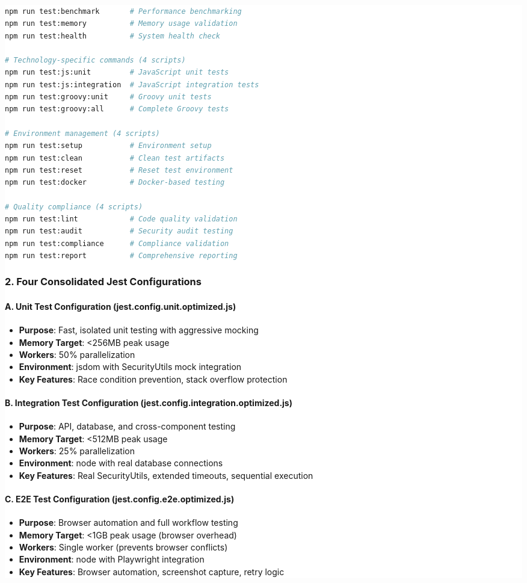 ```bash
npm run test:benchmark       # Performance benchmarking
npm run test:memory          # Memory usage validation
npm run test:health          # System health check

# Technology-specific commands (4 scripts)
npm run test:js:unit         # JavaScript unit tests
npm run test:js:integration  # JavaScript integration tests
npm run test:groovy:unit     # Groovy unit tests
npm run test:groovy:all      # Complete Groovy tests

# Environment management (4 scripts)
npm run test:setup           # Environment setup
npm run test:clean           # Clean test artifacts
npm run test:reset           # Reset test environment
npm run test:docker          # Docker-based testing

# Quality compliance (4 scripts)
npm run test:lint            # Code quality validation
npm run test:audit           # Security audit testing
npm run test:compliance      # Compliance validation
npm run test:report          # Comprehensive reporting
```

### 2. Four Consolidated Jest Configurations

#### A. Unit Test Configuration (jest.config.unit.optimized.js)

- **Purpose**: Fast, isolated unit testing with aggressive mocking
- **Memory Target**: <256MB peak usage
- **Workers**: 50% parallelization
- **Environment**: jsdom with SecurityUtils mock integration
- **Key Features**: Race condition prevention, stack overflow protection

#### B. Integration Test Configuration (jest.config.integration.optimized.js)

- **Purpose**: API, database, and cross-component testing
- **Memory Target**: <512MB peak usage
- **Workers**: 25% parallelization
- **Environment**: node with real database connections
- **Key Features**: Real SecurityUtils, extended timeouts, sequential execution

#### C. E2E Test Configuration (jest.config.e2e.optimized.js)

- **Purpose**: Browser automation and full workflow testing
- **Memory Target**: <1GB peak usage (browser overhead)
- **Workers**: Single worker (prevents browser conflicts)
- **Environment**: node with Playwright integration
- **Key Features**: Browser automation, screenshot capture, retry logic

